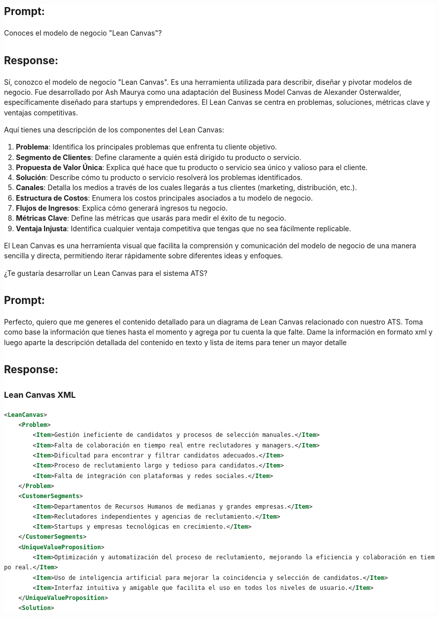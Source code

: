 ## Prompt:
Conoces el modelo de negocio "Lean Canvas"?

## Response:
Sí, conozco el modelo de negocio "Lean Canvas". Es una herramienta utilizada para describir, diseñar y pivotar modelos de negocio. Fue desarrollado por Ash Maurya como una adaptación del Business Model Canvas de Alexander Osterwalder, específicamente diseñado para startups y emprendedores. El Lean Canvas se centra en problemas, soluciones, métricas clave y ventajas competitivas.

Aquí tienes una descripción de los componentes del Lean Canvas:

1. **Problema**: Identifica los principales problemas que enfrenta tu cliente objetivo.
2. **Segmento de Clientes**: Define claramente a quién está dirigido tu producto o servicio.
3. **Propuesta de Valor Única**: Explica qué hace que tu producto o servicio sea único y valioso para el cliente.
4. **Solución**: Describe cómo tu producto o servicio resolverá los problemas identificados.
5. **Canales**: Detalla los medios a través de los cuales llegarás a tus clientes (marketing, distribución, etc.).
6. **Estructura de Costos**: Enumera los costos principales asociados a tu modelo de negocio.
7. **Flujos de Ingresos**: Explica cómo generará ingresos tu negocio.
8. **Métricas Clave**: Define las métricas que usarás para medir el éxito de tu negocio.
9. **Ventaja Injusta**: Identifica cualquier ventaja competitiva que tengas que no sea fácilmente replicable.

El Lean Canvas es una herramienta visual que facilita la comprensión y comunicación del modelo de negocio de una manera sencilla y directa, permitiendo iterar rápidamente sobre diferentes ideas y enfoques.

¿Te gustaría desarrollar un Lean Canvas para el sistema ATS?

## Prompt:
Perfecto, quiero que me generes el contenido detallado para un diagrama de Lean Canvas relacionado con nuestro ATS. Toma como base la información que tienes hasta el momento y agrega por tu cuenta la que falte. Dame la información en formato xml y luego aparte la descripción detallada del contenido en texto y lista de items para tener un mayor detalle

## Response:
### Lean Canvas XML

```xml
<LeanCanvas>
    <Problem>
        <Item>Gestión ineficiente de candidatos y procesos de selección manuales.</Item>
        <Item>Falta de colaboración en tiempo real entre reclutadores y managers.</Item>
        <Item>Dificultad para encontrar y filtrar candidatos adecuados.</Item>
        <Item>Proceso de reclutamiento largo y tedioso para candidatos.</Item>
        <Item>Falta de integración con plataformas y redes sociales.</Item>
    </Problem>
    <CustomerSegments>
        <Item>Departamentos de Recursos Humanos de medianas y grandes empresas.</Item>
        <Item>Reclutadores independientes y agencias de reclutamiento.</Item>
        <Item>Startups y empresas tecnológicas en crecimiento.</Item>
    </CustomerSegments>
    <UniqueValueProposition>
        <Item>Optimización y automatización del proceso de reclutamiento, mejorando la eficiencia y colaboración en tiempo real.</Item>
        <Item>Uso de inteligencia artificial para mejorar la coincidencia y selección de candidatos.</Item>
        <Item>Interfaz intuitiva y amigable que facilita el uso en todos los niveles de usuario.</Item>
    </UniqueValueProposition>
    <Solution>
```